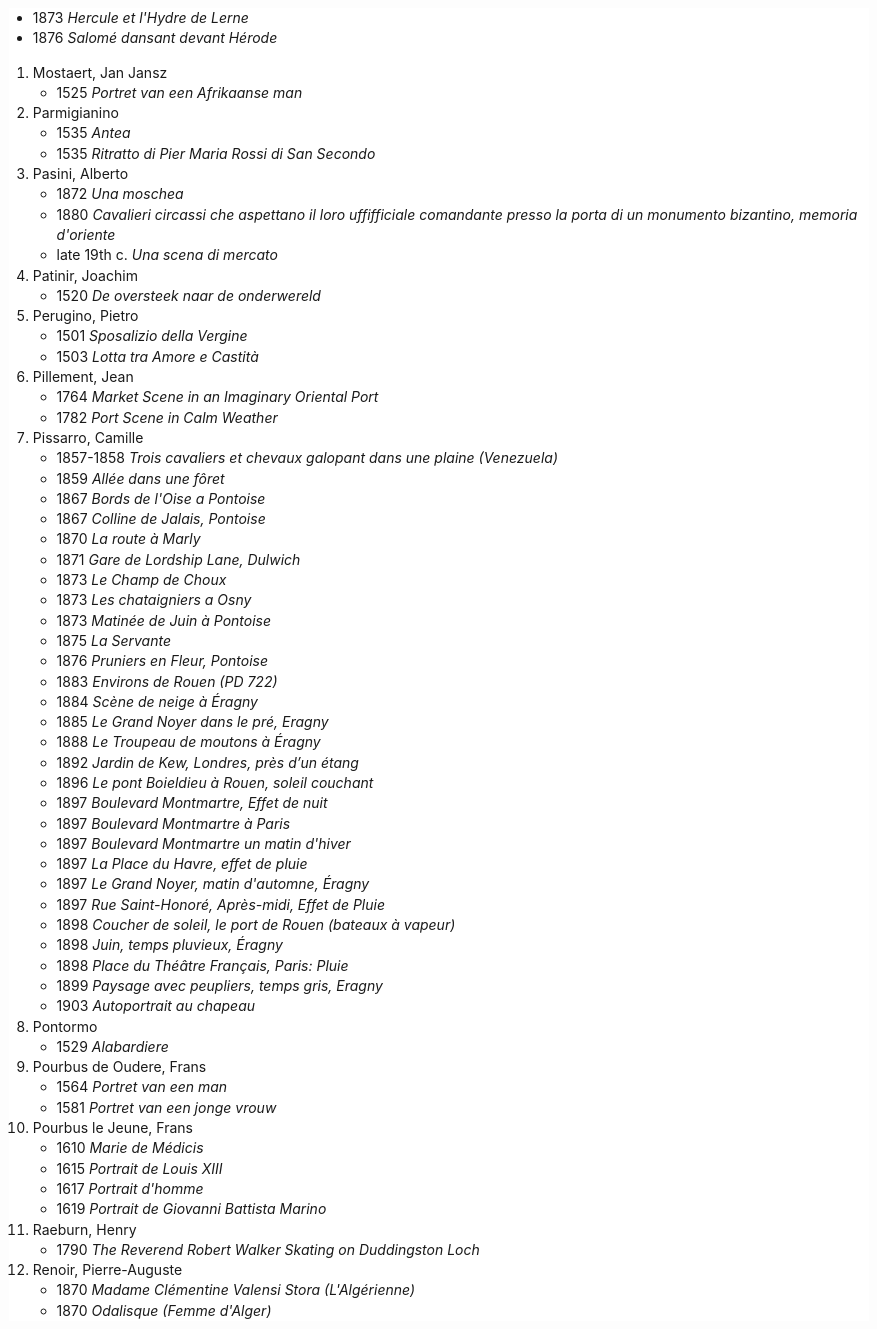    - 1873 *Hercule et l'Hydre de Lerne*
   - 1876 *Salomé dansant devant Hérode*
1. Mostaert, Jan Jansz
   - 1525 *Portret van een Afrikaanse man*
1. Parmigianino
   - 1535 *Antea*
   - 1535 *Ritratto di Pier Maria Rossi di San Secondo*
1. Pasini, Alberto
   - 1872 *Una moschea*
   - 1880 *Cavalieri circassi che aspettano il loro uffifficiale comandante presso la porta di un monumento bizantino, memoria d'oriente*
   - late 19th c. *Una scena di mercato*
1. Patinir, Joachim
   - 1520 *De oversteek naar de onderwereld*
1. Perugino, Pietro
   - 1501 *Sposalizio della Vergine*
   - 1503 *Lotta tra Amore e Castità*
1. Pillement, Jean
   - 1764 *Market Scene in an Imaginary Oriental Port*
   - 1782 *Port Scene in Calm Weather*
1. Pissarro, Camille
   - 1857-1858 *Trois cavaliers et chevaux galopant dans une plaine (Venezuela)*
   - 1859 *Allée dans une fôret*
   - 1867 *Bords de l'Oise a Pontoise*
   - 1867 *Colline de Jalais, Pontoise*
   - 1870 *La route à Marly*
   - 1871 *Gare de Lordship Lane, Dulwich*
   - 1873 *Le Champ de Choux*
   - 1873 *Les chataigniers a Osny*
   - 1873 *Matinée de Juin à Pontoise*
   - 1875 *La Servante*
   - 1876 *Pruniers en Fleur, Pontoise*
   - 1883 *Environs de Rouen (PD 722)*
   - 1884 *Scène de neige à Éragny*
   - 1885 *Le Grand Noyer dans le pré, Eragny*
   - 1888 *Le Troupeau de moutons à Éragny*
   - 1892 *Jardin de Kew, Londres, près d’un étang*
   - 1896 *Le pont Boieldieu à Rouen, soleil couchant*
   - 1897 *Boulevard Montmartre, Effet de nuit*
   - 1897 *Boulevard Montmartre à Paris*
   - 1897 *Boulevard Montmartre un matin d'hiver*
   - 1897 *La Place du Havre, effet de pluie*
   - 1897 *Le Grand Noyer, matin d'automne, Éragny*
   - 1897 *Rue Saint-Honoré, Après-midi, Effet de Pluie*
   - 1898 *Coucher de soleil, le port de Rouen (bateaux à vapeur)*
   - 1898 *Juin, temps pluvieux, Éragny*
   - 1898 *Place du Théâtre Français, Paris: Pluie*
   - 1899 *Paysage avec peupliers, temps gris, Eragny*
   - 1903 *Autoportrait au chapeau*
1. Pontormo
   - 1529 *Alabardiere*
1. Pourbus de Oudere, Frans
   - 1564 *Portret van een man*
   - 1581 *Portret van een jonge vrouw*
1. Pourbus le Jeune, Frans
   - 1610 *Marie de Médicis*
   - 1615 *Portrait de Louis XIII*
   - 1617 *Portrait d'homme*
   - 1619 *Portrait de Giovanni Battista Marino*
1. Raeburn, Henry
   - 1790 *The Reverend Robert Walker Skating on Duddingston Loch*
1. Renoir, Pierre-Auguste
   - 1870 *Madame Clémentine Valensi Stora (L'Algérienne)*
   - 1870 *Odalisque (Femme d'Alger)*